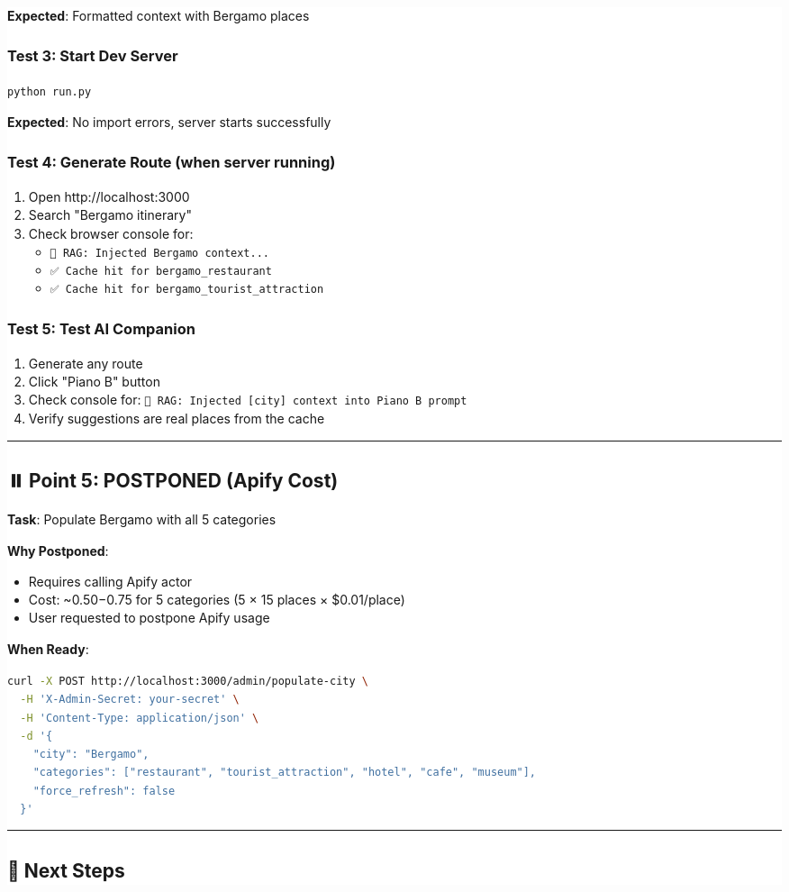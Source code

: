 **Expected**: Formatted context with Bergamo places

### Test 3: Start Dev Server

```bash
python run.py
```

**Expected**: No import errors, server starts successfully

### Test 4: Generate Route (when server running)

1. Open http://localhost:3000
2. Search "Bergamo itinerary"
3. Check browser console for:
   - `🧠 RAG: Injected Bergamo context...`
   - `✅ Cache hit for bergamo_restaurant`
   - `✅ Cache hit for bergamo_tourist_attraction`

### Test 5: Test AI Companion

1. Generate any route
2. Click "Piano B" button
3. Check console for: `🧠 RAG: Injected [city] context into Piano B prompt`
4. Verify suggestions are real places from the cache

---

## ⏸️ Point 5: POSTPONED (Apify Cost)

**Task**: Populate Bergamo with all 5 categories

**Why Postponed**:

- Requires calling Apify actor
- Cost: ~$0.50-$0.75 for 5 categories (5 × 15 places × $0.01/place)
- User requested to postpone Apify usage

**When Ready**:

```bash
curl -X POST http://localhost:3000/admin/populate-city \
  -H 'X-Admin-Secret: your-secret' \
  -H 'Content-Type: application/json' \
  -d '{
    "city": "Bergamo",
    "categories": ["restaurant", "tourist_attraction", "hotel", "cafe", "museum"],
    "force_refresh": false
  }'
```

---

## 🎯 Next Steps
